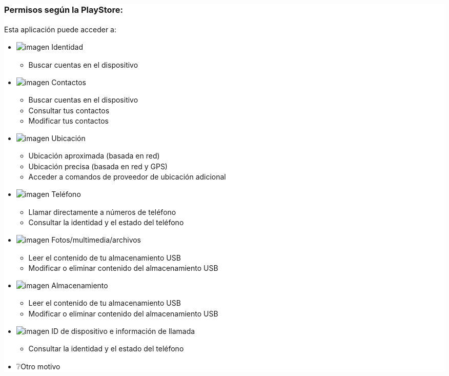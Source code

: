 ### Permisos según la PlayStore:   
Esta aplicación puede acceder a:   
- ![imagen](https://user-images.githubusercontent.com/102829552/165633281-fdb9f280-7a44-4700-a6d0-d922770cc9ba.png)
Identidad

    - Buscar cuentas en el dispositivo


- ![imagen](https://user-images.githubusercontent.com/102829552/165633301-50dd7758-728f-4712-87bb-929a38c8878f.png)
Contactos

    - Buscar cuentas en el dispositivo
    - Consultar tus contactos
    - Modificar tus contactos


- ![imagen](https://user-images.githubusercontent.com/102829552/165633333-513671d5-e242-4806-8304-35398e0a543e.png)
Ubicación

    - Ubicación aproximada (basada en red)
    - Ubicación precisa (basada en red y GPS)
    - Acceder a comandos de proveedor de ubicación adicional


- ![imagen](https://user-images.githubusercontent.com/102829552/165633354-61cfec0d-eed0-4743-a3ce-77d6b6f607b2.png)
Teléfono

    - Llamar directamente a números de teléfono
    - Consultar la identidad y el estado del teléfono


- ![imagen](https://user-images.githubusercontent.com/102829552/165633372-0f9e0633-a7b7-4cc6-a351-f5bb296edaa1.png)
Fotos/multimedia/archivos

    - Leer el contenido de tu almacenamiento USB
    - Modificar o eliminar contenido del almacenamiento USB


- ![imagen](https://user-images.githubusercontent.com/102829552/165633400-30b453d5-c2d3-4636-b3b4-0d58ed16d4a9.png)
Almacenamiento

    - Leer el contenido de tu almacenamiento USB
    - Modificar o eliminar contenido del almacenamiento USB


- ![imagen](https://user-images.githubusercontent.com/102829552/165633428-a7974ac0-35bc-4a9a-af33-51105c19fb06.png)
ID de dispositivo e información de llamada

    - Consultar la identidad y el estado del teléfono


- ❔Otro motivo
